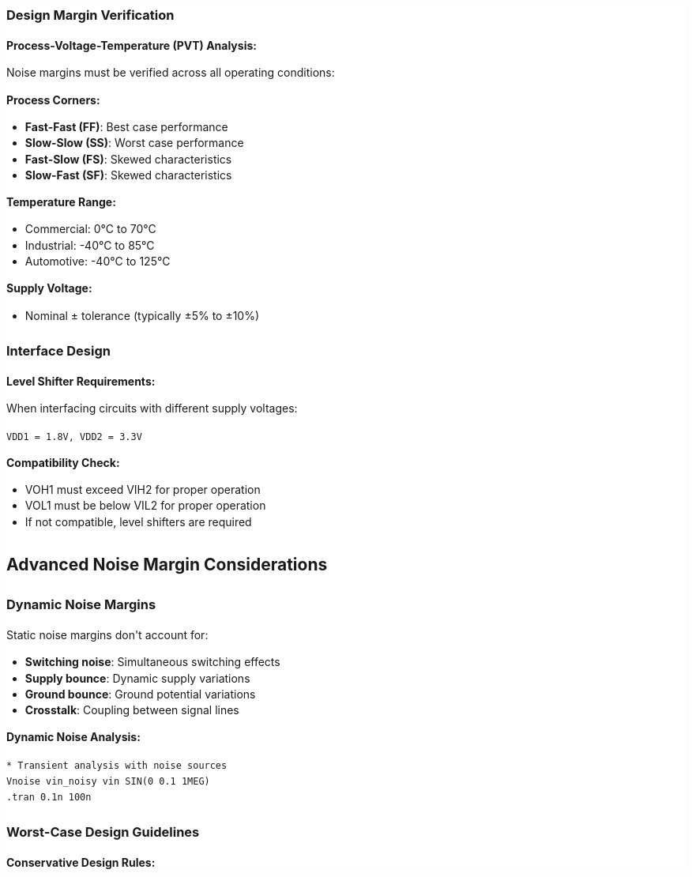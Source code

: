 ### Design Margin Verification

**Process-Voltage-Temperature (PVT) Analysis:**

Noise margins must be verified across all operating conditions:

**Process Corners:**
- **Fast-Fast (FF)**: Best case performance
- **Slow-Slow (SS)**: Worst case performance  
- **Fast-Slow (FS)**: Skewed characteristics
- **Slow-Fast (SF)**: Skewed characteristics

**Temperature Range:**
- Commercial: 0°C to 70°C
- Industrial: -40°C to 85°C
- Automotive: -40°C to 125°C

**Supply Voltage:**
- Nominal ± tolerance (typically ±5% to ±10%)

### Interface Design

**Level Shifter Requirements:**

When interfacing circuits with different supply voltages:

```
VDD1 = 1.8V, VDD2 = 3.3V
```

**Compatibility Check:**
- VOH1 must exceed VIH2 for proper operation
- VOL1 must be below VIL2 for proper operation
- If not compatible, level shifters are required

## Advanced Noise Margin Considerations

### Dynamic Noise Margins

Static noise margins don't account for:
- **Switching noise**: Simultaneous switching effects
- **Supply bounce**: Dynamic supply variations
- **Ground bounce**: Ground potential variations
- **Crosstalk**: Coupling between signal lines

**Dynamic Noise Analysis:**
```spice
* Transient analysis with noise sources
Vnoise vin_noisy vin SIN(0 0.1 1MEG)
.tran 0.1n 100n
```

### Worst-Case Design Guidelines

**Conservative Design Rules:**
